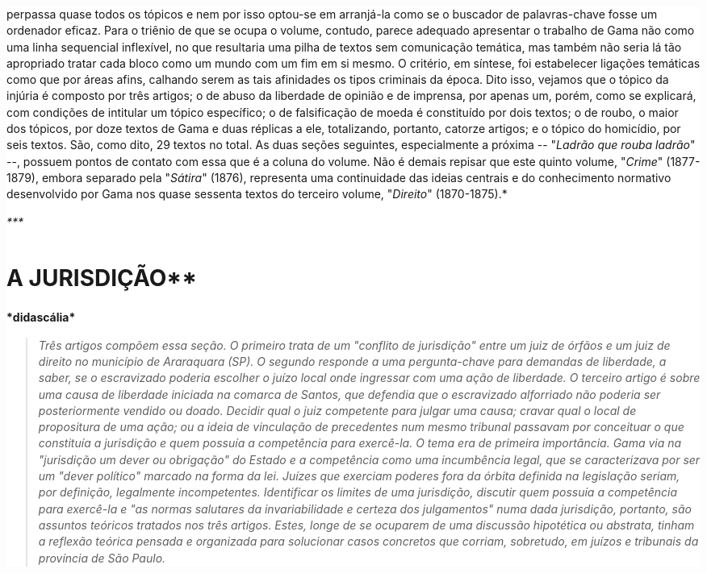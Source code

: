 perpassa quase todos os tópicos e nem por isso optou-se em arranjá-la
como se o buscador de palavras-chave fosse um ordenador eficaz. Para o
triênio de que se ocupa o volume, contudo, parece adequado apresentar o
trabalho de Gama não como uma linha sequencial inflexível, no que
resultaria uma pilha de textos sem comunicação temática, mas também não
seria lá tão apropriado tratar cada bloco como um mundo com um fim em si
mesmo. O critério, em síntese, foi estabelecer ligações temáticas como
que por áreas afins, calhando serem as tais afinidades os tipos
criminais da época. Dito isso, vejamos que o tópico da injúria é
composto por três artigos; o de abuso da liberdade de opinião e de
imprensa, por apenas um, porém, como se explicará, com condições de
intitular um tópico específico; o de falsificação de moeda é constituído
por dois textos; o de roubo, o maior dos tópicos, por doze textos de
Gama e duas réplicas a ele, totalizando, portanto, catorze artigos; e o
tópico do homicídio, por seis textos. São, como dito, 29 textos no
total. As duas seções seguintes, especialmente a próxima -- \"*Ladrão
que rouba ladrão*\" --, possuem pontos de contato com essa que é a
coluna do volume. Não é demais repisar que este quinto volume,
\"*Crime*\" (1877-1879), embora separado pela \"*Sátira*\" (1876),
representa uma continuidade das ideias centrais e do conhecimento
normativo desenvolvido por Gama nos quase sessenta textos do terceiro
volume, \"*Direito*\" (1870-1875).*

*\*\*\**

# A JURISDIÇÃO**

**\*didascália\***

> *Três artigos compõem essa seção. O primeiro trata de um \"conflito de
jurisdição\" entre um juiz de órfãos e um juiz de direito no município
de Araraquara (SP). O segundo responde a uma pergunta-chave para
demandas de liberdade, a saber, se o escravizado poderia escolher o
juízo local onde ingressar com uma ação de liberdade. O terceiro artigo
é sobre uma causa de liberdade iniciada na comarca de Santos, que
defendia que o escravizado alforriado não poderia ser posteriormente
vendido ou doado. Decidir qual o juiz competente para julgar uma causa;
cravar qual o local de propositura de uma ação; ou a ideia de vinculação
de precedentes num mesmo tribunal passavam por conceituar o que
constituía a jurisdição e quem possuía a competência para exercê-la. O
tema era de primeira importância. Gama via na \"jurisdição um dever ou
obrigação\" do Estado e a competência como uma incumbência legal, que se
caracterizava por ser um \"dever político\" marcado na forma da lei.
Juízes que exerciam poderes fora da órbita definida na legislação
seriam, por definição, legalmente incompetentes. Identificar os limites
de uma jurisdição, discutir quem possuía a competência para exercê-la e
\"as normas salutares da invariabilidade e certeza dos julgamentos\"
numa dada jurisdição, portanto, são assuntos teóricos tratados nos três
artigos. Estes, longe de se ocuparem de uma discussão hipotética ou
abstrata, tinham a reflexão teórica pensada e organizada para solucionar
casos concretos que corriam, sobretudo, em juízos e tribunais da
província de São Paulo.*
